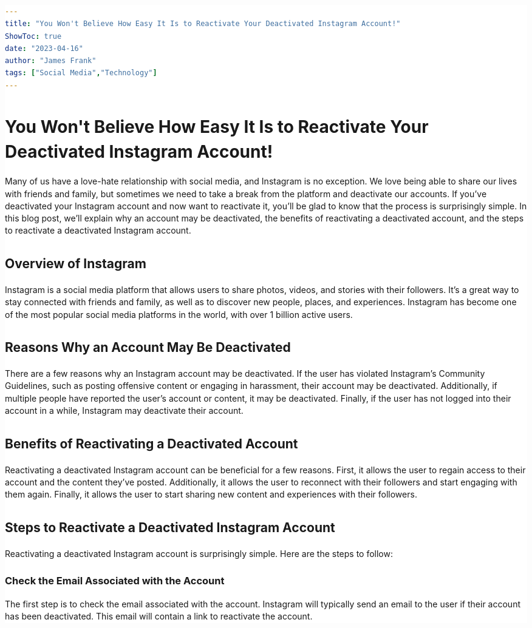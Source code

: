 ```yaml
---
title: "You Won't Believe How Easy It Is to Reactivate Your Deactivated Instagram Account!"
ShowToc: true 
date: "2023-04-16"
author: "James Frank" 
tags: ["Social Media","Technology"]
---
```

# You Won't Believe How Easy It Is to Reactivate Your Deactivated Instagram Account!

Many of us have a love-hate relationship with social media, and Instagram is no exception. We love being able to share our lives with friends and family, but sometimes we need to take a break from the platform and deactivate our accounts. If you’ve deactivated your Instagram account and now want to reactivate it, you’ll be glad to know that the process is surprisingly simple. In this blog post, we’ll explain why an account may be deactivated, the benefits of reactivating a deactivated account, and the steps to reactivate a deactivated Instagram account.

## Overview of Instagram

Instagram is a social media platform that allows users to share photos, videos, and stories with their followers. It’s a great way to stay connected with friends and family, as well as to discover new people, places, and experiences. Instagram has become one of the most popular social media platforms in the world, with over 1 billion active users.

## Reasons Why an Account May Be Deactivated

There are a few reasons why an Instagram account may be deactivated. If the user has violated Instagram’s Community Guidelines, such as posting offensive content or engaging in harassment, their account may be deactivated. Additionally, if multiple people have reported the user’s account or content, it may be deactivated. Finally, if the user has not logged into their account in a while, Instagram may deactivate their account.

## Benefits of Reactivating a Deactivated Account

Reactivating a deactivated Instagram account can be beneficial for a few reasons. First, it allows the user to regain access to their account and the content they’ve posted. Additionally, it allows the user to reconnect with their followers and start engaging with them again. Finally, it allows the user to start sharing new content and experiences with their followers.

## Steps to Reactivate a Deactivated Instagram Account

Reactivating a deactivated Instagram account is surprisingly simple. Here are the steps to follow:

### Check the Email Associated with the Account

The first step is to check the email associated with the account. Instagram will typically send an email to the user if their account has been deactivated. This email will contain a link to reactivate the account.
